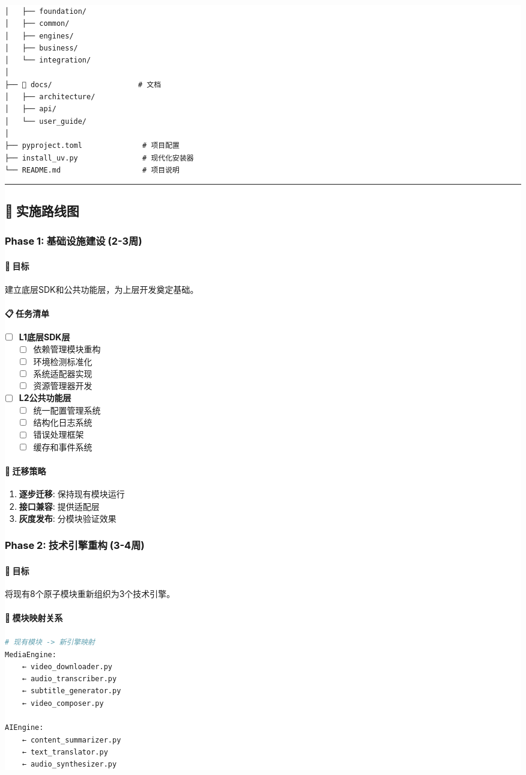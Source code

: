 ```
│   ├── foundation/
│   ├── common/
│   ├── engines/
│   ├── business/
│   └── integration/
│
├── 📁 docs/                    # 文档
│   ├── architecture/
│   ├── api/
│   └── user_guide/
│
├── pyproject.toml              # 项目配置
├── install_uv.py               # 现代化安装器
└── README.md                   # 项目说明
```

---

## 🚀 实施路线图

### Phase 1: 基础设施建设 (2-3周)

#### 🎯 目标
建立底层SDK和公共功能层，为上层开发奠定基础。

#### 📋 任务清单
- [ ] **L1底层SDK层**
  - [ ] 依赖管理模块重构
  - [ ] 环境检测标准化  
  - [ ] 系统适配器实现
  - [ ] 资源管理器开发

- [ ] **L2公共功能层**
  - [ ] 统一配置管理系统
  - [ ] 结构化日志系统
  - [ ] 错误处理框架
  - [ ] 缓存和事件系统

#### 🔄 迁移策略
1. **逐步迁移**: 保持现有模块运行
2. **接口兼容**: 提供适配层
3. **灰度发布**: 分模块验证效果

### Phase 2: 技术引擎重构 (3-4周)

#### 🎯 目标
将现有8个原子模块重新组织为3个技术引擎。

#### 🔄 模块映射关系

```python
# 现有模块 -> 新引擎映射
MediaEngine:
    ← video_downloader.py
    ← audio_transcriber.py  
    ← subtitle_generator.py
    ← video_composer.py

AIEngine:
    ← content_summarizer.py
    ← text_translator.py
    ← audio_synthesizer.py

```